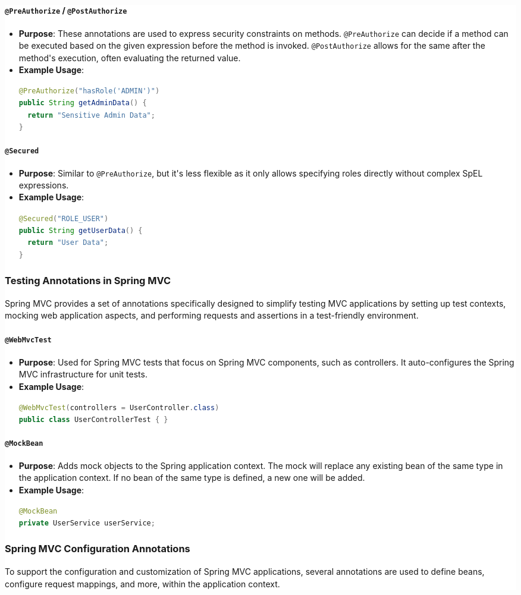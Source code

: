 #### `@PreAuthorize` / `@PostAuthorize`
- **Purpose**: These annotations are used to express security constraints on methods. `@PreAuthorize` can decide if a method can be executed based on the given expression before the method is invoked. `@PostAuthorize` allows for the same after the method's execution, often evaluating the returned value.
- **Example Usage**:
  ```java
  @PreAuthorize("hasRole('ADMIN')")
  public String getAdminData() {
    return "Sensitive Admin Data";
  }
  ```

#### `@Secured`
- **Purpose**: Similar to `@PreAuthorize`, but it's less flexible as it only allows specifying roles directly without complex SpEL expressions.
- **Example Usage**:
  ```java
  @Secured("ROLE_USER")
  public String getUserData() {
    return "User Data";
  }
  ```

### Testing Annotations in Spring MVC

Spring MVC provides a set of annotations specifically designed to simplify testing MVC applications by setting up test contexts, mocking web application aspects, and performing requests and assertions in a test-friendly environment.

#### `@WebMvcTest`
- **Purpose**: Used for Spring MVC tests that focus on Spring MVC components, such as controllers. It auto-configures the Spring MVC infrastructure for unit tests.
- **Example Usage**:
  ```java
  @WebMvcTest(controllers = UserController.class)
  public class UserControllerTest { }
  ```

#### `@MockBean`
- **Purpose**: Adds mock objects to the Spring application context. The mock will replace any existing bean of the same type in the application context. If no bean of the same type is defined, a new one will be added.
- **Example Usage**:
  ```java
  @MockBean
  private UserService userService;
  ```

### Spring MVC Configuration Annotations

To support the configuration and customization of Spring MVC applications, several annotations are used to define beans, configure request mappings, and more, within the application context.
